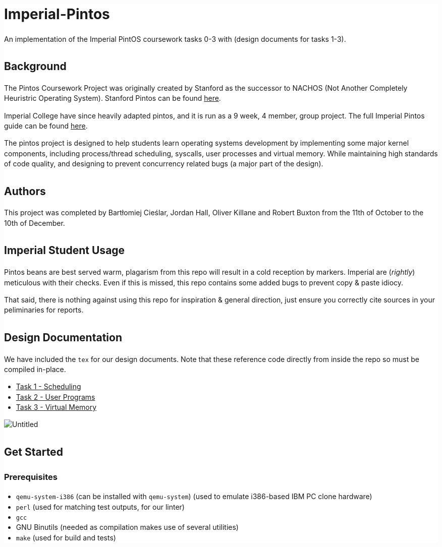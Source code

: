 # Imperial-Pintos 
An implementation of the Imperial PintOS coursework tasks 0-3 with (design documents for tasks 1-3).

## Background
The Pintos Coursework Project was originally created by Stanford as the successor to NACHOS (Not Another Completely Heuristric Operating System). Stanford Pintos can be found 
[here](https://www.scs.stanford.edu/21wi-cs140/pintos/pintos.html). 

Imperial College have since heavily adapted pintos, and it is run as a 9 week, 4 member, group project. The full Imperial Pintos guide can be found [here](https://www.doc.ic.ac.uk/~mjw03/OSLab/pintos.pdf).

The pintos project is designed to help students learn operating systems development by implementing some major kernel components, including process/thread scheduling, syscalls, user processes and virtual memory. 
While maintaining high standards of code quality, and designing to prevent concurrency related bugs (a major part of the design).

## Authors
This project was completed by Bartłomiej Cieślar, Jordan Hall, Oliver Killane and Robert Buxton from the 11th of October to the 10th of December.
## Imperial Student Usage
Pintos beans are best served warm, plagarism from this repo will result in a cold reception by markers. Imperial are (*rightly*) meticulous with their checks. 
Even if this is missed, this repo contains some added bugs to prevent copy & paste idiocy. 

That said, there is nothing against using this repo for inspiration & general direction, just ensure you correctly cite sources in your peliminaries for reports.

## Design Documentation
We have included the `tex` for our design documents. Note that these reference code directly from inside the repo so must be compiled in-place.
- [Task 1 - Scheduling](doc/Task%201%20-%20Design%20Document/Task%201%20-%20Design%20Document.pdf)
- [Task 2 - User Programs](doc/Task%202%20-%20Design%20Document/Task%202%20-%20Design%20Document.pdf)
- [Task 3 - Virtual Memory](doc/Task%203%20-%20Design%20Document/Task%203%20-%20Design%20Document.pdf)

![Untitled](https://user-images.githubusercontent.com/44177991/161397254-47ae48d4-c15a-464f-bbd3-5196def780bf.png)
## Get Started
### Prerequisites
- `qemu-system-i386` (can be installed with `qemu-system`) (used to emulate i386-based IBM PC clone hardware)
- `perl` (used for matching test outputs, for our linter)
- `gcc`
- GNU Binutils (needed as compilation makes use of several utilities)
- `make` (used for build and tests)
